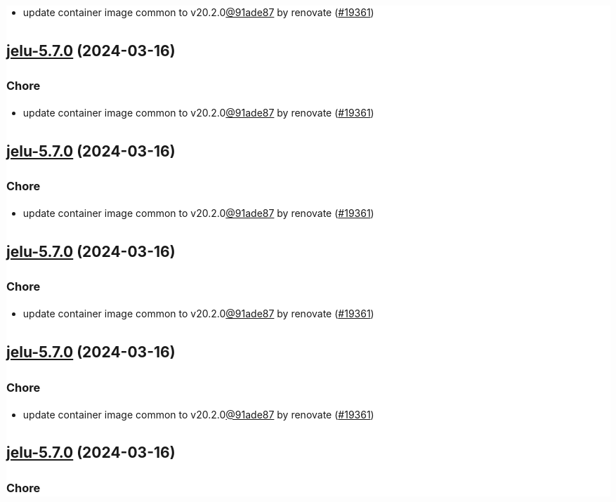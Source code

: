 

- update container image common to v20.2.0[@91ade87](https://github.com/91ade87) by renovate ([#19361](https://github.com/truecharts/charts/issues/19361))


## [jelu-5.7.0](https://github.com/truecharts/charts/compare/jelu-5.6.0...jelu-5.7.0) (2024-03-16)

### Chore



- update container image common to v20.2.0[@91ade87](https://github.com/91ade87) by renovate ([#19361](https://github.com/truecharts/charts/issues/19361))


## [jelu-5.7.0](https://github.com/truecharts/charts/compare/jelu-5.6.0...jelu-5.7.0) (2024-03-16)

### Chore



- update container image common to v20.2.0[@91ade87](https://github.com/91ade87) by renovate ([#19361](https://github.com/truecharts/charts/issues/19361))


## [jelu-5.7.0](https://github.com/truecharts/charts/compare/jelu-5.6.0...jelu-5.7.0) (2024-03-16)

### Chore



- update container image common to v20.2.0[@91ade87](https://github.com/91ade87) by renovate ([#19361](https://github.com/truecharts/charts/issues/19361))


## [jelu-5.7.0](https://github.com/truecharts/charts/compare/jelu-5.6.0...jelu-5.7.0) (2024-03-16)

### Chore



- update container image common to v20.2.0[@91ade87](https://github.com/91ade87) by renovate ([#19361](https://github.com/truecharts/charts/issues/19361))


## [jelu-5.7.0](https://github.com/truecharts/charts/compare/jelu-5.6.0...jelu-5.7.0) (2024-03-16)

### Chore

